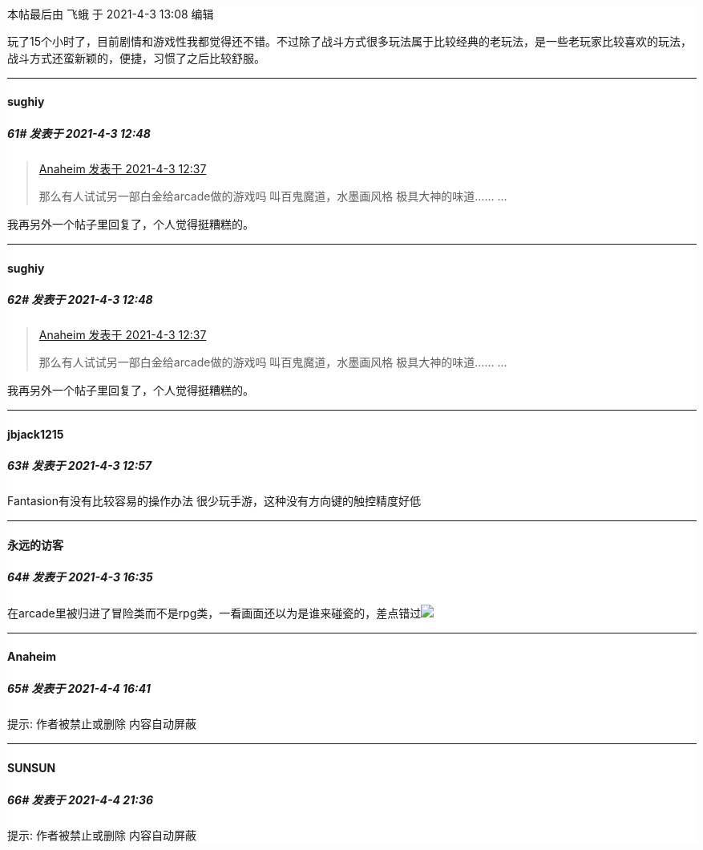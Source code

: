  本帖最后由 飞蛾 于 2021-4-3 13:08 编辑 

玩了15个小时了，目前剧情和游戏性我都觉得还不错。不过除了战斗方式很多玩法属于比较经典的老玩法，是一些老玩家比较喜欢的玩法，战斗方式还蛮新颖的，便捷，习惯了之后比较舒服。

*****

####  sughiy  
##### 61#       发表于 2021-4-3 12:48

<blockquote><a href="httphttps://bbs.saraba1st.com/2b/forum.php?mod=redirect&amp;goto=findpost&amp;pid=50819382&amp;ptid=1996640" target="_blank">Anaheim 发表于 2021-4-3 12:37</a>

那么有人试试另一部白金给arcade做的游戏吗 叫百鬼魔道，水墨画风格 极具大神的味道…… ...</blockquote>
我再另外一个帖子里回复了，个人觉得挺糟糕的。

*****

####  sughiy  
##### 62#       发表于 2021-4-3 12:48

<blockquote><a href="httphttps://bbs.saraba1st.com/2b/forum.php?mod=redirect&amp;goto=findpost&amp;pid=50819382&amp;ptid=1996640" target="_blank">Anaheim 发表于 2021-4-3 12:37</a>

那么有人试试另一部白金给arcade做的游戏吗 叫百鬼魔道，水墨画风格 极具大神的味道…… ...</blockquote>
我再另外一个帖子里回复了，个人觉得挺糟糕的。

*****

####  jbjack1215  
##### 63#       发表于 2021-4-3 12:57

Fantasion有没有比较容易的操作办法
很少玩手游，这种没有方向键的触控精度好低

*****

####  永远的访客  
##### 64#       发表于 2021-4-3 16:35

在arcade里被归进了冒险类而不是rpg类，一看画面还以为是谁来碰瓷的，差点错过<img src="https://static.saraba1st.com/image/smiley/face2017/066.png" referrerpolicy="no-referrer">

*****

####  Anaheim  
##### 65#       发表于 2021-4-4 16:41

提示: 作者被禁止或删除 内容自动屏蔽

*****

####  SUNSUN  
##### 66#       发表于 2021-4-4 21:36

提示: 作者被禁止或删除 内容自动屏蔽
